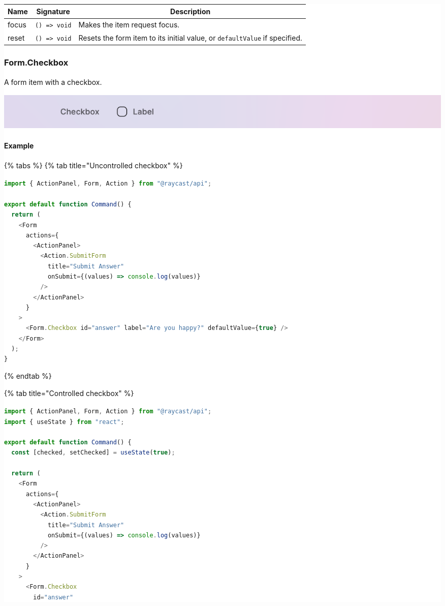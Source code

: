 | Name  | Signature               | Description                                                                |
| ----- | ----------------------- | -------------------------------------------------------------------------- |
| focus | <code>() => void</code> | Makes the item request focus.                                              |
| reset | <code>() => void</code> | Resets the form item to its initial value, or `defaultValue` if specified. |


### Form.Checkbox

A form item with a checkbox.

![](../../.gitbook/assets/form-checkbox.png)

#### Example

{% tabs %}
{% tab title="Uncontrolled checkbox" %}

```typescript
import { ActionPanel, Form, Action } from "@raycast/api";

export default function Command() {
  return (
    <Form
      actions={
        <ActionPanel>
          <Action.SubmitForm
            title="Submit Answer"
            onSubmit={(values) => console.log(values)}
          />
        </ActionPanel>
      }
    >
      <Form.Checkbox id="answer" label="Are you happy?" defaultValue={true} />
    </Form>
  );
}
```

{% endtab %}

{% tab title="Controlled checkbox" %}

```typescript
import { ActionPanel, Form, Action } from "@raycast/api";
import { useState } from "react";

export default function Command() {
  const [checked, setChecked] = useState(true);

  return (
    <Form
      actions={
        <ActionPanel>
          <Action.SubmitForm
            title="Submit Answer"
            onSubmit={(values) => console.log(values)}
          />
        </ActionPanel>
      }
    >
      <Form.Checkbox
        id="answer"
```